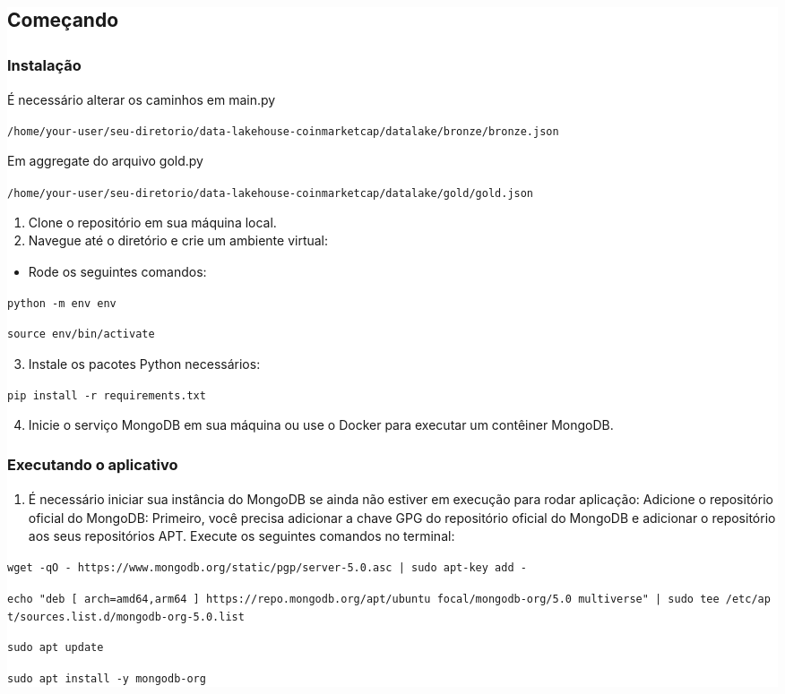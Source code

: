 ## Começando

### Instalação

É necessário alterar os caminhos em main.py
```
/home/your-user/seu-diretorio/data-lakehouse-coinmarketcap/datalake/bronze/bronze.json
```

Em aggregate do arquivo gold.py
```
/home/your-user/seu-diretorio/data-lakehouse-coinmarketcap/datalake/gold/gold.json
```

1. Clone o repositório em sua máquina local.
2. Navegue até o diretório e crie um ambiente virtual:

- Rode os seguintes comandos:

```
python -m env env
```
```
source env/bin/activate
```

3. Instale os pacotes Python necessários:

```
pip install -r requirements.txt
```

4. Inicie o serviço MongoDB em sua máquina ou use o Docker para executar um contêiner MongoDB.

### Executando o aplicativo

1. É necessário iniciar sua instância do MongoDB se ainda não estiver em execução para rodar aplicação:
Adicione o repositório oficial do MongoDB: Primeiro, você precisa adicionar a chave GPG do repositório oficial do MongoDB e adicionar o repositório aos seus repositórios APT. Execute os seguintes comandos no terminal:

```
wget -qO - https://www.mongodb.org/static/pgp/server-5.0.asc | sudo apt-key add -
```

```
echo "deb [ arch=amd64,arm64 ] https://repo.mongodb.org/apt/ubuntu focal/mongodb-org/5.0 multiverse" | sudo tee /etc/apt/sources.list.d/mongodb-org-5.0.list
```

```
sudo apt update
```

```
sudo apt install -y mongodb-org
```
